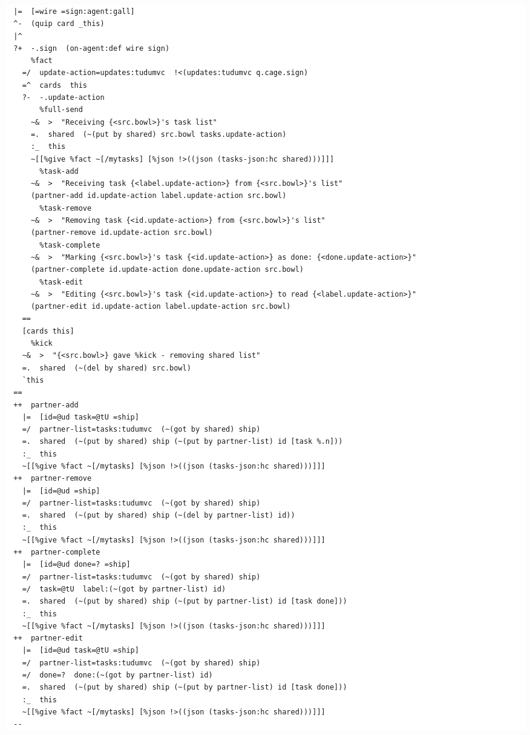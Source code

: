 <td>

```hoon
  |=  [=wire =sign:agent:gall]
  ^-  (quip card _this)
  |^
  ?+  -.sign  (on-agent:def wire sign)
      %fact
    =/  update-action=updates:tudumvc  !<(updates:tudumvc q.cage.sign)
    =^  cards  this
    ?-  -.update-action
        %full-send
      ~&  >  "Receiving {<src.bowl>}'s task list"
      =.  shared  (~(put by shared) src.bowl tasks.update-action)
      :_  this
      ~[[%give %fact ~[/mytasks] [%json !>((json (tasks-json:hc shared)))]]]
        %task-add
      ~&  >  "Receiving task {<label.update-action>} from {<src.bowl>}'s list"
      (partner-add id.update-action label.update-action src.bowl)
        %task-remove
      ~&  >  "Removing task {<id.update-action>} from {<src.bowl>}'s list"
      (partner-remove id.update-action src.bowl)
        %task-complete
      ~&  >  "Marking {<src.bowl>}'s task {<id.update-action>} as done: {<done.update-action>}"
      (partner-complete id.update-action done.update-action src.bowl)
        %task-edit
      ~&  >  "Editing {<src.bowl>}'s task {<id.update-action>} to read {<label.update-action>}"
      (partner-edit id.update-action label.update-action src.bowl)
    ==
    [cards this]
      %kick
    ~&  >  "{<src.bowl>} gave %kick - removing shared list"
    =.  shared  (~(del by shared) src.bowl)
    `this
  ==
  ++  partner-add
    |=  [id=@ud task=@tU =ship]
    =/  partner-list=tasks:tudumvc  (~(got by shared) ship)
    =.  shared  (~(put by shared) ship (~(put by partner-list) id [task %.n]))
    :_  this
    ~[[%give %fact ~[/mytasks] [%json !>((json (tasks-json:hc shared)))]]]
  ++  partner-remove
    |=  [id=@ud =ship]
    =/  partner-list=tasks:tudumvc  (~(got by shared) ship)
    =.  shared  (~(put by shared) ship (~(del by partner-list) id))
    :_  this
    ~[[%give %fact ~[/mytasks] [%json !>((json (tasks-json:hc shared)))]]]
  ++  partner-complete
    |=  [id=@ud done=? =ship]
    =/  partner-list=tasks:tudumvc  (~(got by shared) ship)
    =/  task=@tU  label:(~(got by partner-list) id)
    =.  shared  (~(put by shared) ship (~(put by partner-list) id [task done]))
    :_  this
    ~[[%give %fact ~[/mytasks] [%json !>((json (tasks-json:hc shared)))]]]
  ++  partner-edit
    |=  [id=@ud task=@tU =ship]
    =/  partner-list=tasks:tudumvc  (~(got by shared) ship)
    =/  done=?  done:(~(got by partner-list) id)
    =.  shared  (~(put by shared) ship (~(put by partner-list) id [task done]))
    :_  this
    ~[[%give %fact ~[/mytasks] [%json !>((json (tasks-json:hc shared)))]]]
  --
```
</td>